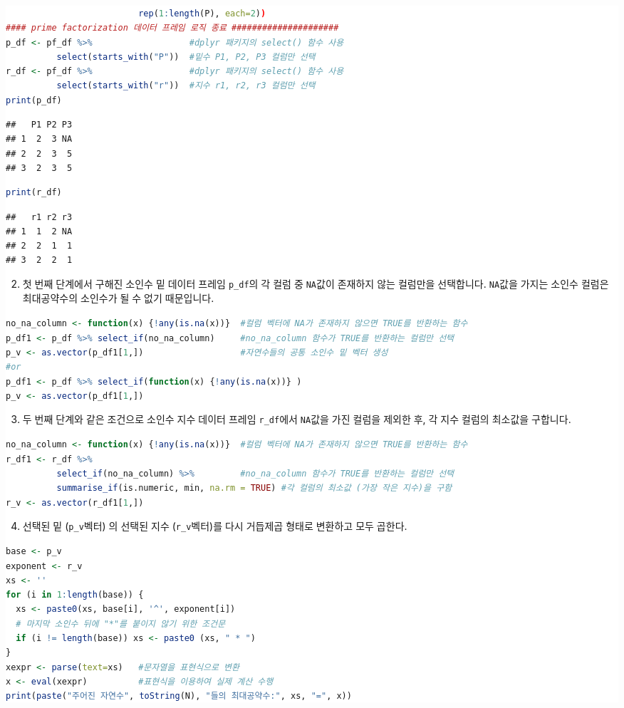 ```r
                          rep(1:length(P), each=2))
#### prime factorization 데이터 프레임 로직 종료 #####################
p_df <- pf_df %>%                   #dplyr 패키지의 select() 함수 사용 
          select(starts_with("P"))  #밑수 P1, P2, P3 컬럼만 선택
r_df <- pf_df %>%                   #dplyr 패키지의 select() 함수 사용 
          select(starts_with("r"))  #지수 r1, r2, r3 컬럼만 선택
print(p_df)
```

```
##   P1 P2 P3
## 1  2  3 NA
## 2  2  3  5
## 3  2  3  5
```

```r
print(r_df)
```

```
##   r1 r2 r3
## 1  1  2 NA
## 2  2  1  1
## 3  2  2  1
```

2. 첫 번째 단계에서 구해진 소인수 밑 데이터 프레임 ```p_df```의 각 컬럼 중 ```NA```값이 존재하지 않는 컬럼만을 선택합니다. ```NA```값을 가지는 소인수 컬럼은 최대공약수의 소인수가 될 수 없기 때문입니다. 


```r
no_na_column <- function(x) {!any(is.na(x))}  #컬럼 벡터에 NA가 존재하지 않으면 TRUE를 반환하는 함수
p_df1 <- p_df %>% select_if(no_na_column)     #no_na_column 함수가 TRUE를 반환하는 컬럼만 선택
p_v <- as.vector(p_df1[1,])                   #자연수들의 공통 소인수 밑 벡터 생성
#or
p_df1 <- p_df %>% select_if(function(x) {!any(is.na(x))} )
p_v <- as.vector(p_df1[1,]) 
```

3. 두 번째 단계와 같은 조건으로 소인수 지수 데이터 프레임 ```r_df```에서 ```NA```값을 가진 컬럼을 제외한 후, 각 지수 컬럼의 최소값을 구합니다.  


```r
no_na_column <- function(x) {!any(is.na(x))}  #컬럼 벡터에 NA가 존재하지 않으면 TRUE를 반환하는 함수
r_df1 <- r_df %>% 
          select_if(no_na_column) %>%         #no_na_column 함수가 TRUE를 반환하는 컬럼만 선택
          summarise_if(is.numeric, min, na.rm = TRUE) #각 컬럼의 최소값 (가장 작은 지수)을 구함 
r_v <- as.vector(r_df1[1,])          
```

4. 선택된 밑 (```p_v```벡터) 의 선택된 지수 (```r_v```벡터)를 다시 거듭제곱 형태로 변환하고 모두 곱한다.


```r
base <- p_v
exponent <- r_v
xs <- ''
for (i in 1:length(base)) {
  xs <- paste0(xs, base[i], '^', exponent[i])
  # 마지막 소인수 뒤에 "*"를 붙이지 않기 위한 조건문
  if (i != length(base)) xs <- paste0 (xs, " * ") 
}
xexpr <- parse(text=xs)   #문자열을 표현식으로 변환
x <- eval(xexpr)          #표현식을 이용하여 실제 계산 수행
print(paste("주어진 자연수", toString(N), "들의 최대공약수:", xs, "=", x))
```
